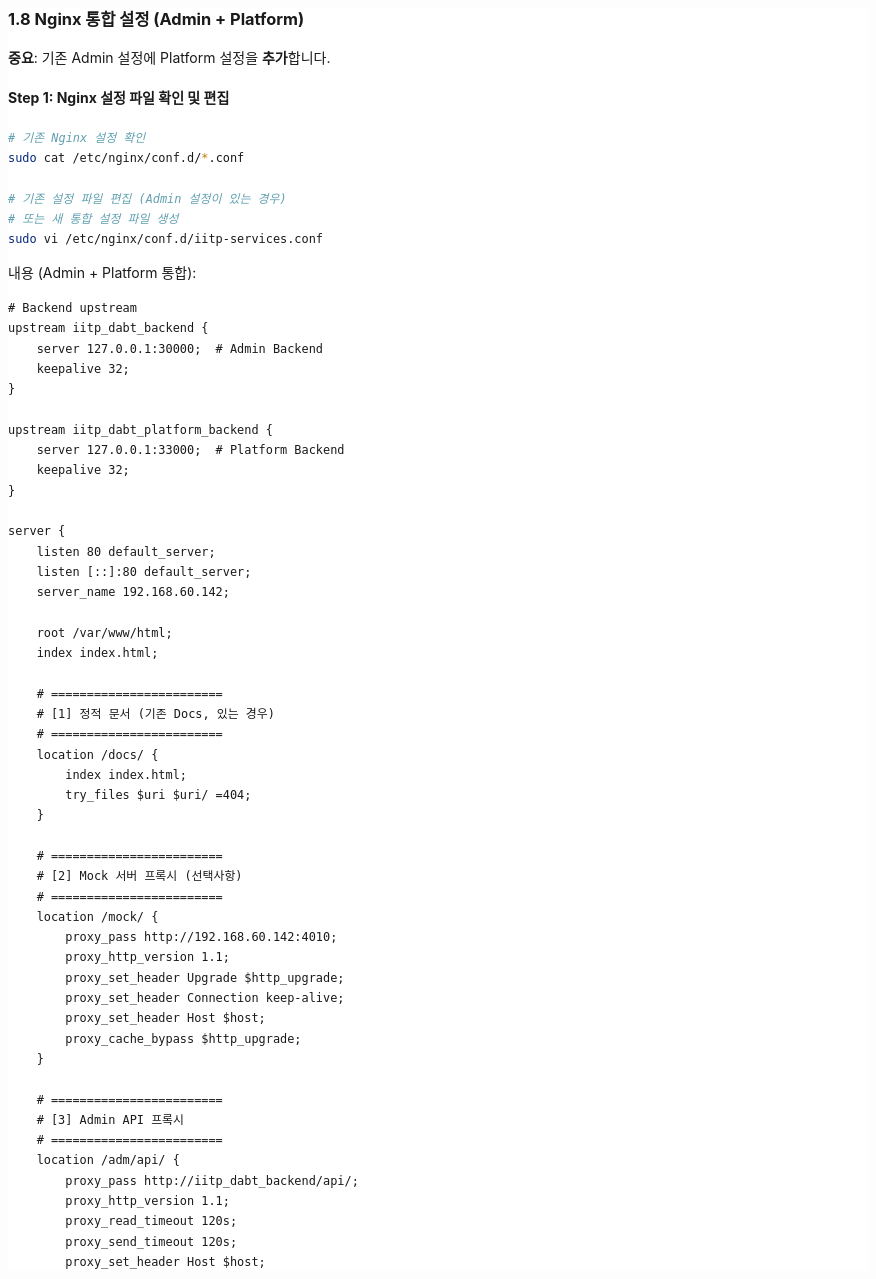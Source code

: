 ### 1.8 Nginx 통합 설정 (Admin + Platform)

**중요**: 기존 Admin 설정에 Platform 설정을 **추가**합니다.

#### Step 1: Nginx 설정 파일 확인 및 편집

```bash
# 기존 Nginx 설정 확인
sudo cat /etc/nginx/conf.d/*.conf

# 기존 설정 파일 편집 (Admin 설정이 있는 경우)
# 또는 새 통합 설정 파일 생성
sudo vi /etc/nginx/conf.d/iitp-services.conf
```

내용 (Admin + Platform 통합):
```nginx
# Backend upstream
upstream iitp_dabt_backend {
    server 127.0.0.1:30000;  # Admin Backend
    keepalive 32;
}

upstream iitp_dabt_platform_backend {
    server 127.0.0.1:33000;  # Platform Backend
    keepalive 32;
}

server {
    listen 80 default_server;
    listen [::]:80 default_server;
    server_name 192.168.60.142;

    root /var/www/html;
    index index.html;

    # ========================
    # [1] 정적 문서 (기존 Docs, 있는 경우)
    # ========================
    location /docs/ {
        index index.html;
        try_files $uri $uri/ =404;
    }

    # ========================
    # [2] Mock 서버 프록시 (선택사항)
    # ========================
    location /mock/ {
        proxy_pass http://192.168.60.142:4010;
        proxy_http_version 1.1;
        proxy_set_header Upgrade $http_upgrade;
        proxy_set_header Connection keep-alive;
        proxy_set_header Host $host;
        proxy_cache_bypass $http_upgrade;
    }

    # ========================
    # [3] Admin API 프록시
    # ========================
    location /adm/api/ {
        proxy_pass http://iitp_dabt_backend/api/;
        proxy_http_version 1.1;
        proxy_read_timeout 120s;
        proxy_send_timeout 120s;
        proxy_set_header Host $host;
```